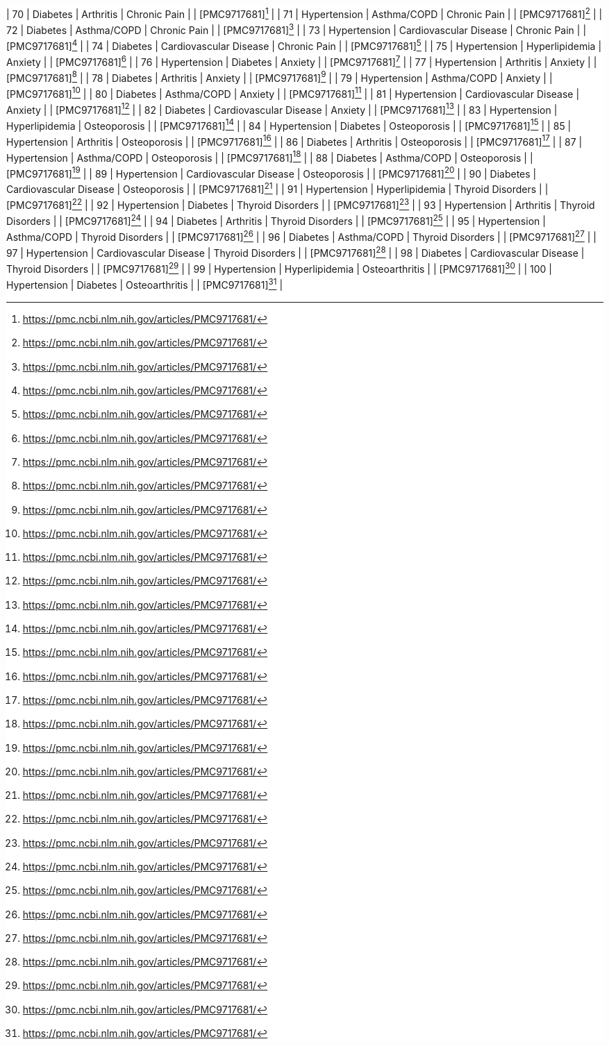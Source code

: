 | 70 | Diabetes | Arthritis | Chronic Pain |  | [PMC9717681][^19_1] |
| 71 | Hypertension | Asthma/COPD | Chronic Pain |  | [PMC9717681][^19_1] |
| 72 | Diabetes | Asthma/COPD | Chronic Pain |  | [PMC9717681][^19_1] |
| 73 | Hypertension | Cardiovascular Disease | Chronic Pain |  | [PMC9717681][^19_1] |
| 74 | Diabetes | Cardiovascular Disease | Chronic Pain |  | [PMC9717681][^19_1] |
| 75 | Hypertension | Hyperlipidemia | Anxiety |  | [PMC9717681][^19_1] |
| 76 | Hypertension | Diabetes | Anxiety |  | [PMC9717681][^19_1] |
| 77 | Hypertension | Arthritis | Anxiety |  | [PMC9717681][^19_1] |
| 78 | Diabetes | Arthritis | Anxiety |  | [PMC9717681][^19_1] |
| 79 | Hypertension | Asthma/COPD | Anxiety |  | [PMC9717681][^19_1] |
| 80 | Diabetes | Asthma/COPD | Anxiety |  | [PMC9717681][^19_1] |
| 81 | Hypertension | Cardiovascular Disease | Anxiety |  | [PMC9717681][^19_1] |
| 82 | Diabetes | Cardiovascular Disease | Anxiety |  | [PMC9717681][^19_1] |
| 83 | Hypertension | Hyperlipidemia | Osteoporosis |  | [PMC9717681][^19_1] |
| 84 | Hypertension | Diabetes | Osteoporosis |  | [PMC9717681][^19_1] |
| 85 | Hypertension | Arthritis | Osteoporosis |  | [PMC9717681][^19_1] |
| 86 | Diabetes | Arthritis | Osteoporosis |  | [PMC9717681][^19_1] |
| 87 | Hypertension | Asthma/COPD | Osteoporosis |  | [PMC9717681][^19_1] |
| 88 | Diabetes | Asthma/COPD | Osteoporosis |  | [PMC9717681][^19_1] |
| 89 | Hypertension | Cardiovascular Disease | Osteoporosis |  | [PMC9717681][^19_1] |
| 90 | Diabetes | Cardiovascular Disease | Osteoporosis |  | [PMC9717681][^19_1] |
| 91 | Hypertension | Hyperlipidemia | Thyroid Disorders |  | [PMC9717681][^19_1] |
| 92 | Hypertension | Diabetes | Thyroid Disorders |  | [PMC9717681][^19_1] |
| 93 | Hypertension | Arthritis | Thyroid Disorders |  | [PMC9717681][^19_1] |
| 94 | Diabetes | Arthritis | Thyroid Disorders |  | [PMC9717681][^19_1] |
| 95 | Hypertension | Asthma/COPD | Thyroid Disorders |  | [PMC9717681][^19_1] |
| 96 | Diabetes | Asthma/COPD | Thyroid Disorders |  | [PMC9717681][^19_1] |
| 97 | Hypertension | Cardiovascular Disease | Thyroid Disorders |  | [PMC9717681][^19_1] |
| 98 | Diabetes | Cardiovascular Disease | Thyroid Disorders |  | [PMC9717681][^19_1] |
| 99 | Hypertension | Hyperlipidemia | Osteoarthritis |  | [PMC9717681][^19_1] |
| 100 | Hypertension | Diabetes | Osteoarthritis |  | [PMC9717681][^19_1] |


[^1_1]: https://pmc.ncbi.nlm.nih.gov/articles/PMC7916224/
[^1_2]: https://www.sciencedirect.com/science/article/abs/pii/S0047637420301068
[^1_3]: https://healthdatagateway.org/dataset/187
[^1_4]: https://catalog.data.gov/dataset/?tags=multimorbidity
[^1_5]: https://journals.plos.org/plosmedicine/article?id=10.1371%2Fjournal.pmed.1004208
[^1_6]: https://www.nature.com/articles/s41598-021-95802-0
[^1_7]: https://www.hdruk.ac.uk/projects/national-multimorbidity-resource/
[^1_8]: https://pmc.ncbi.nlm.nih.gov/articles/PMC7613517/
[^2_1]: https://healthdatagateway.org/dataset/187
[^2_2]: https://www.sciencedirect.com/science/article/abs/pii/S0047637420301068
[^2_3]: https://pmc.ncbi.nlm.nih.gov/articles/PMC7613517/
[^2_4]: https://pmc.ncbi.nlm.nih.gov/articles/PMC7916224/
[^2_5]: https://catalog.data.gov/dataset/pfas-and-multimorbidity-among-a-random-sample-of-patients-from-the-university-of-north-car
[^2_6]: https://eprints.whiterose.ac.uk/163380/1/MAD-S-20-00204_author_accepted_manuscript.pdf
[^2_7]: https://hsls.libguides.com/health-data-sources/data-sets
[^2_8]: https://www.georgeinstitute.org.in/projects/impend-identifying-multimorbidity-patterns-and-events-among-indians
[^3_1]: CFA
[^4_1]: https://multimorbidity.caliberresearch.org
[^4_2]: https://pmc.ncbi.nlm.nih.gov/articles/PMC7147068/
[^4_3]: https://www.sciencedirect.com/science/article/pii/S258975002200187X
[^4_4]: https://pmc.ncbi.nlm.nih.gov/articles/PMC9761223/
[^4_5]: https://www.nature.com/articles/s43856-024-00529-4
[^4_6]: https://bmjopen.bmj.com/content/11/1/e047101
[^4_7]: https://www.sciencedirect.com/science/article/pii/S2352396425000283
[^4_8]: https://github.com/annalhead/CPRD_multimorbidity_codelists
[^5_1]: https://multimorbidity.caliberresearch.org
[^5_2]: https://pmc.ncbi.nlm.nih.gov/articles/PMC9761223/
[^5_3]: https://www.thelancet.com/journals/lanhl/article/PIIS2666-7568(21)00146-X/fulltext
[^5_4]: https://pmc.ncbi.nlm.nih.gov/articles/PMC11613489/
[^5_5]: https://www.thelancet.com/article/S2589-7500(19)30012-3/fulltext
[^5_6]: https://www.sciencedirect.com/science/article/pii/S258975002200187X
[^5_7]: https://acmedsci.ac.uk/file-download/28648400
[^5_8]: https://bmjopen.bmj.com/content/11/1/e047101
[^6_1]: https://multimorbidity.caliberresearch.org
[^6_2]: https://www.sciencedirect.com/science/article/pii/S258975002200187X
[^6_3]: https://www.nature.com/articles/s43856-024-00529-4
[^6_4]: https://pmc.ncbi.nlm.nih.gov/articles/PMC5598947/
[^6_5]: https://journals.sagepub.com/doi/full/10.1177/26335565241258851
[^6_6]: https://www.frontiersin.org/journals/public-health/articles/10.3389/fpubh.2022.953886/full
[^6_7]: https://www.thelancet.com/journals/lanhl/article/PIIS2666-7568(21)00146-X/fulltext
[^6_8]: https://acmedsci.ac.uk/file-download/28648400
[^7_1]: https://www.health.ny.gov/diseases/chronic/
[^7_2]: https://www.betterhealth.vic.gov.au/health/healthyliving/chronic-illness
[^7_3]: https://www.ncoa.org/article/the-top-10-most-common-chronic-conditions-in-older-adults/
[^7_4]: https://www.ncbi.nlm.nih.gov/books/NBK263824/
[^7_5]: https://en.wikipedia.org/wiki/Chronic_condition
[^7_6]: https://www.physio-pedia.com/Chronic_Disease
[^7_7]: https://www.chartspan.com/blog/the-most-common-chronic-diseases-and-how-to-manage-them-with-ccm/
[^7_8]: https://www.cdc.gov/chronic-disease/about/index.html
[^8_1]: https://pmc.ncbi.nlm.nih.gov/articles/PMC10884267/
[^8_2]: https://pmc.ncbi.nlm.nih.gov/articles/PMC9717681/
[^8_3]: https://www.frontiersin.org/journals/public-health/articles/10.3389/fpubh.2023.1163791/full
[^8_4]: https://journals.plos.org/plosone/article?id=10.1371%2Fjournal.pone.0079641
[^8_5]: https://www.medrxiv.org/content/10.1101/2022.01.18.22269483v3.full.pdf
[^8_6]: https://pubmed.ncbi.nlm.nih.gov/22393389/
[^8_7]: https://www.who.int/news-room/fact-sheets/detail/noncommunicable-diseases
[^8_8]: https://journals.lww.com/cmj/fulltext/2022/03200/multimorbidity_patterns_and_association_with.4.aspx
[^9_1]: https://pmc.ncbi.nlm.nih.gov/articles/PMC8597767/
[^9_2]: https://pmc.ncbi.nlm.nih.gov/articles/PMC10461583/
[^9_3]: https://www.sciencedirect.com/science/article/pii/S0167494324004011
[^9_4]: https://www.nature.com/articles/s43856-024-00529-4
[^9_5]: https://bmjopen.bmj.com/content/bmjopen/13/12/e076496.full.pdf
[^9_6]: https://papers.ssrn.com/sol3/Delivery.cfm/d9828a58-78f9-4633-94f4-68666ed2dc65-MECA.pdf?abstractid=5117583\&mirid=1
[^9_7]: https://www.sciencedirect.com/science/article/pii/S2666776221000247
[^9_8]: https://www.nature.com/articles/s41598-022-08690-3
[^11_1]: https://pmc.ncbi.nlm.nih.gov/articles/PMC10884267/
[^11_2]: https://pmc.ncbi.nlm.nih.gov/articles/PMC9717681/
[^11_3]: https://www.frontiersin.org/journals/public-health/articles/10.3389/fpubh.2023.1163791/full
[^11_4]: https://journals.plos.org/plosone/article?id=10.1371%2Fjournal.pone.0079641
[^11_5]: https://www.medrxiv.org/content/10.1101/2022.01.18.22269483v3.full.pdf
[^11_6]: https://www.nature.com/articles/s41598-023-46227-4
[^11_7]: https://www.who.int/news-room/fact-sheets/detail/noncommunicable-diseases
[^11_8]: https://pmc.ncbi.nlm.nih.gov/articles/PMC4105594/
[^11_9]: https://www.medrxiv.org/content/10.1101/2021.05.13.21256888v1.full-text
[^12_1]: https://apps.who.int/iris/bitstream/handle/10665/324835/9789241565707-eng.pdf
[^12_2]: https://journals.plos.org/plosone/article?id=10.1371%2Fjournal.pone.0079641
[^12_3]: https://www.cdc.gov/pcd/editor_testing/16_0241.htm
[^12_4]: https://journals.sagepub.com/doi/10.1177/23333928231178774?icid=int.sj-full-text.citing-articles.130
[^12_5]: https://www.sciencedirect.com/science/article/pii/S2589004224020418
[^12_6]: https://iris.who.int/bitstream/handle/10665/43048/9241592303.pdf
[^12_7]: https://www.nature.com/articles/s41467-019-08475-9
[^13_1]: https://journals.plos.org/plosone/article?id=10.1371%2Fjournal.pone.0138521
[^13_2]: https://journals.sagepub.com/doi/10.1177/10541373241268305
[^13_3]: https://www.sciencedirect.com/science/article/abs/pii/S0188440917300528
[^13_4]: https://www.sciencedirect.com/science/article/pii/S1568163723003240
[^13_5]: https://journals.plos.org/plosone/article?id=10.1371%2Fjournal.pone.0079641
[^13_6]: https://www.frontiersin.org/journals/cardiovascular-medicine/articles/10.3389/fcvm.2022.861110/full
[^13_7]: https://www.frontiersin.org/journals/public-health/articles/10.3389/fpubh.2024.1349418/full
[^13_8]: https://www.emjreviews.com/wp-content/uploads/2022/03/Comorbidity-of-Anxiety-and-Depression-with-Hypertension-Diabetes-and-Cardiovascular-Disease-A-Selecti-1.pdf
[^13_9]: https://www.medrxiv.org/content/10.1101/2021.12.31.21268568v1.full.pdf
[^14_1]: https://www.sciencedirect.com/science/article/pii/S2589004224020418
[^14_2]: https://pmc.ncbi.nlm.nih.gov/articles/PMC2759895/
[^14_3]: https://www.cdc.gov/pcd/issues/2020/20_0130.htm
[^14_4]: https://jogh.org/2024/jogh-14-04079/
[^14_5]: https://www.cdc.gov/pcd/issues/2013/12_0316.htm
[^14_6]: https://www.scielo.br/j/rsp/a/ZT7BdNh3Mp7FVhsLHL6B7tz/?lang=en
[^14_7]: https://agsjournals.onlinelibrary.wiley.com/doi/10.1111/j.1532-5415.2008.02150.x
[^16_1]: https://www.cdc.gov/chronic-disease/data-surveillance/index.html
[^16_2]: https://www.cdc.gov/pcd/issues/2024/23_0413.htm
[^16_3]: https://www.cdc.gov/pcd/issues/2020/20_0130.htm
[^16_4]: https://pmc.ncbi.nlm.nih.gov/articles/PMC6358206/
[^16_5]: https://www2.ccwdata.org
[^16_6]: https://pmc.ncbi.nlm.nih.gov/articles/PMC5876976/
[^16_7]: https://www.cdc.gov/pcd/issues/2024/pdf/23_0413.pdf
[^16_8]: https://www.cdc.gov/cdi/index.html
[^17_1]: https://www.cdc.gov/pcd/issues/2024/23_0267.htm
[^17_2]: https://www.cdc.gov/pcd/issues/2020/20_0130.htm
[^17_3]: https://pubmed.ncbi.nlm.nih.gov/29153118/
[^17_4]: https://guides.lib.umich.edu/c.php?g=283075\&p=2694935
[^17_5]: https://pmc.ncbi.nlm.nih.gov/articles/PMC6358206/
[^17_6]: https://www.jsums.edu/murc/files/2021/02/Health.BehaviorsChronicDiseases.In_.MS_Feb01.2021v.pdf
[^17_7]: https://journals.sagepub.com/doi/full/10.1177/2150131913503347
[^17_8]: https://storymd.com/journal/m7dn8oktpm-management-of-chronic-illness-health-professional-version/page/27948p0ypo9x-comorbid-chronic-diseases
[^18_1]: https://pmc.ncbi.nlm.nih.gov/articles/PMC9081912/
[^18_2]: https://pmc.ncbi.nlm.nih.gov/articles/PMC8236060/
[^18_3]: https://www.nature.com/articles/s41598-020-64732-8
[^18_4]: https://www.sciencedirect.com/science/article/pii/S2589537022003145
[^18_5]: https://www.dovepress.com/current-trends-in-comorbidity-prevalence-and-associated-mortality-in-a-peer-reviewed-fulltext-article-CLEP
[^18_6]: https://journals.sagepub.com/doi/10.1177/09720634221150967
[^19_1]: https://pmc.ncbi.nlm.nih.gov/articles/PMC9717681/
[^19_2]: https://pmc.ncbi.nlm.nih.gov/articles/PMC10884267/
[^19_3]: https://www.frontiersin.org/journals/public-health/articles/10.3389/fpubh.2023.1163791/full
[^19_4]: https://www.nature.com/articles/s41598-023-46227-4
[^19_5]: https://www.sciencedirect.com/science/article/pii/S258975002200187X
[^19_6]: https://www.abs.gov.au/statistics/health/health-conditions-and-risks/health-conditions-prevalence/latest-release
[^19_7]: https://www.frontiersin.org/journals/public-health/articles/10.3389/fpubh.2024.1349418/full